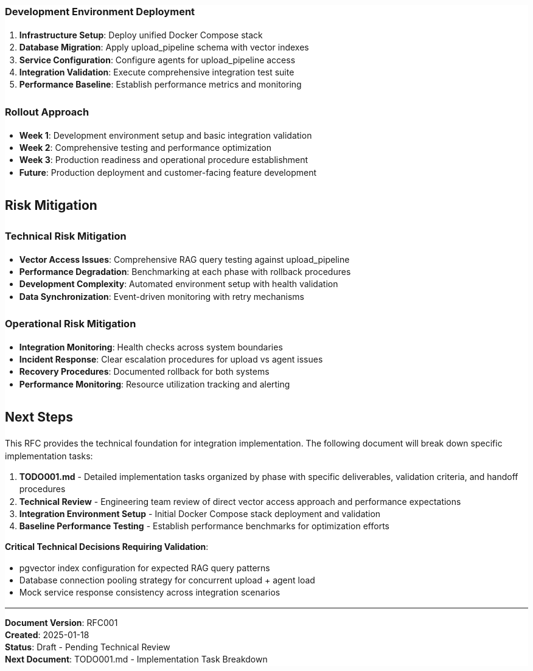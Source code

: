 ### Development Environment Deployment
1. **Infrastructure Setup**: Deploy unified Docker Compose stack
2. **Database Migration**: Apply upload_pipeline schema with vector indexes
3. **Service Configuration**: Configure agents for upload_pipeline access
4. **Integration Validation**: Execute comprehensive integration test suite
5. **Performance Baseline**: Establish performance metrics and monitoring

### Rollout Approach
- **Week 1**: Development environment setup and basic integration validation
- **Week 2**: Comprehensive testing and performance optimization  
- **Week 3**: Production readiness and operational procedure establishment
- **Future**: Production deployment and customer-facing feature development

## Risk Mitigation

### Technical Risk Mitigation
- **Vector Access Issues**: Comprehensive RAG query testing against upload_pipeline
- **Performance Degradation**: Benchmarking at each phase with rollback procedures
- **Development Complexity**: Automated environment setup with health validation
- **Data Synchronization**: Event-driven monitoring with retry mechanisms

### Operational Risk Mitigation  
- **Integration Monitoring**: Health checks across system boundaries
- **Incident Response**: Clear escalation procedures for upload vs agent issues
- **Recovery Procedures**: Documented rollback for both systems
- **Performance Monitoring**: Resource utilization tracking and alerting

## Next Steps

This RFC provides the technical foundation for integration implementation. The following document will break down specific implementation tasks:

1. **TODO001.md** - Detailed implementation tasks organized by phase with specific deliverables, validation criteria, and handoff procedures
2. **Technical Review** - Engineering team review of direct vector access approach and performance expectations
3. **Integration Environment Setup** - Initial Docker Compose stack deployment and validation
4. **Baseline Performance Testing** - Establish performance benchmarks for optimization efforts

**Critical Technical Decisions Requiring Validation**:
- pgvector index configuration for expected RAG query patterns
- Database connection pooling strategy for concurrent upload + agent load
- Mock service response consistency across integration scenarios

---

**Document Version**: RFC001  
**Created**: 2025-01-18  
**Status**: Draft - Pending Technical Review  
**Next Document**: TODO001.md - Implementation Task Breakdown